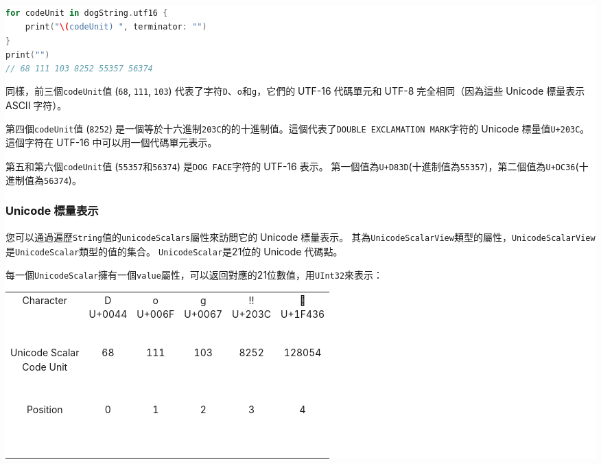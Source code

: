 
```swift
for codeUnit in dogString.utf16 {
    print("\(codeUnit) ", terminator: "")
}
print("")
// 68 111 103 8252 55357 56374
```

同樣，前三個`codeUnit`值 (`68`, `111`, `103`) 代表了字符`D`、`o`和`g`，它們的 UTF-16 代碼單元和 UTF-8 完全相同（因為這些 Unicode 標量表示 ASCII 字符）。

第四個`codeUnit`值 (`8252`) 是一個等於十六進制`203C`的的十進制值。這個代表了`DOUBLE EXCLAMATION MARK`字符的 Unicode 標量值`U+203C`。這個字符在 UTF-16 中可以用一個代碼單元表示。

第五和第六個`codeUnit`值 (`55357`和`56374`) 是`DOG FACE`字符的 UTF-16 表示。
第一個值為`U+D83D`(十進制值為`55357`)，第二個值為`U+DC36`(十進制值為`56374`)。

<a name="unicode_scalars_representation"></a>
### Unicode 標量表示

您可以通過遍歷`String`值的`unicodeScalars`屬性來訪問它的 Unicode 標量表示。
其為`UnicodeScalarView`類型的屬性，`UnicodeScalarView`是`UnicodeScalar`類型的值的集合。
`UnicodeScalar`是21位的 Unicode 代碼點。

每一個`UnicodeScalar`擁有一個`value`屬性，可以返回對應的21位數值，用`UInt32`來表示：


<table style='text-align:center'>
 <tr height="77">
  <td>Character</td>
  <td>D<br>U+0044</td>
  <td>o<br>U+006F</td>
  <td>g<br>U+0067</td>
  <td>‼<br>U+203C</td>
  <td>🐶<br>U+1F436</td>
 </tr>
 <tr height="77">
  <td height="77">Unicode Scalar<br>Code Unit</td>
  <td>68</td>
  <td>111</td>
  <td>103</td>
  <td>8252</td>
  <td>128054</td>
 </tr>
 <tr>
  <td height="77">Position</td>
  <td>0</td>
  <td>1</td>
  <td>2</td>
  <td>3</td>
  <td>4</td>
 </tr>
</table>
